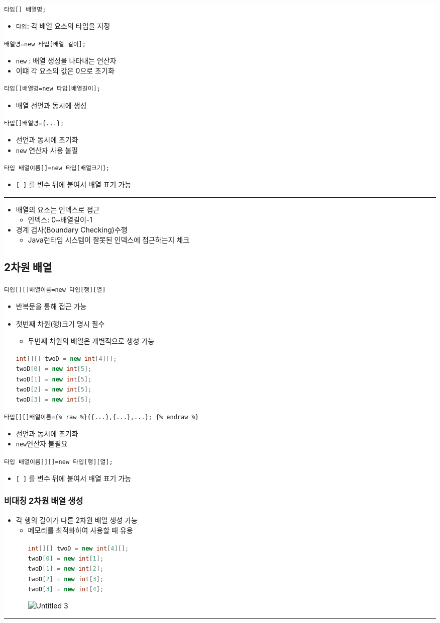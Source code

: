 

`타입[] 배열명;`

- `타입`: 각 배열 요소의 타입을 지정

`배열명=new 타입[배열 길이];`

- `new` : 배열 생성을 나타내는 연산자
- 이떄 각 요소의 값은 0으로 초기화

`타입[]배열명=new 타입[배열길이];`

- 배열 선언과 동시에 생성

`타입[]배열명={...};`

- 선언과 동시에 초기화
- `new` 연산자 사용 불필

`타입 배열이름[]=new 타입[배열크기];`

- `[ ]` 를 변수 뒤에 붙여서 배열 표기 가능

---

- 배열의 요소는 인덱스로 접근
    - 인덱스: 0~배열길이-1
- 경계 검사(Boundary Checking)수행
    - Java런타임 시스템이 잘못된 인덱스에 접근하는지 체크

## 2차원 배열

`타입[][]배열이름=new 타입[행][열]`

- 반복문을 통해 접근 가능
- 첫번째 차원(행)크기 명시 필수
    - 두번째 차원의 배열은 개별적으로 생성 가능
    
    ```cpp
    int[][] twoD = new int[4][];
    twoD[0] = new int[5];
    twoD[1] = new int[5];
    twoD[2] = new int[5];
    twoD[3] = new int[5];
    ```
    

`타입[][]배열이름={% raw %}{{...},{...},...}; {% endraw %}`

- 선언과 동시에 초기화
- `new`연산자 불필요

`타입 배열이름[][]=new 타입[행][열];`

- `[ ]` 를 변수 뒤에 붙여서 배열 표기 가능

### 비대칭 2차원 배열 생성

- 각 행의 길이가 다른 2차원 배열 생성 가능
    - 메모리를 최적화하여 사용할 때 유용
        ```cpp
        int[][] twoD = new int[4][];
        twoD[0] = new int[1];
        twoD[1] = new int[2];
        twoD[2] = new int[3];
        twoD[3] = new int[4];
        ```
        ![Untitled 3](https://user-images.githubusercontent.com/98319061/218668210-65b6d4eb-3f55-4d33-8ad1-d642fd627e07.png)

---